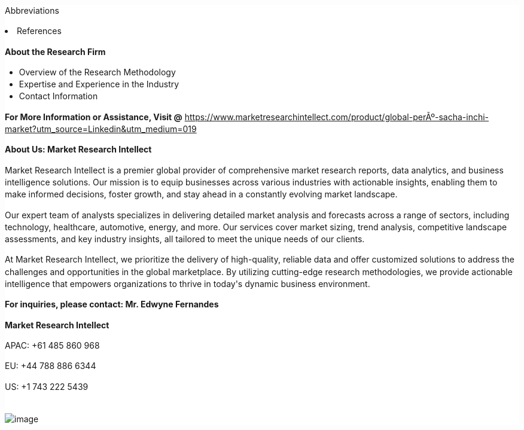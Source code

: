 Abbreviations</li><li>References</li></ul><p><strong>About the Research Firm</strong></p><ul><li>Overview of the Research Methodology</li><li>Expertise and Experience in the Industry</li><li>Contact Information</li></ul></div><div class="article-main__content" data-test-id="publishing-text-block"><p><span class="font-[700]"><strong>For More Information or Assistance, Visit @</strong>&nbsp;<a href="https://www.marketresearchintellect.com/product/global-perÃº-sacha-inchi-market?utm_source=Linkedin&utm_medium=019">https://www.marketresearchintellect.com/product/global-perÃº-sacha-inchi-market?utm_source=Linkedin&utm_medium=019</a></span></p><p><strong>About Us: Market Research Intellect</strong></p><p>Market Research Intellect is a premier global provider of comprehensive market research reports, data analytics, and business intelligence solutions. Our mission is to equip businesses across various industries with actionable insights, enabling them to make informed decisions, foster growth, and stay ahead in a constantly evolving market landscape.</p><p>Our expert team of analysts specializes in delivering detailed market analysis and forecasts across a range of sectors, including technology, healthcare, automotive, energy, and more. Our services cover market sizing, trend analysis, competitive landscape assessments, and key industry insights, all tailored to meet the unique needs of our clients.</p><p>At Market Research Intellect, we prioritize the delivery of high-quality, reliable data and offer customized solutions to address the challenges and opportunities in the global marketplace. By utilizing cutting-edge research methodologies, we provide actionable intelligence that empowers organizations to thrive in today's dynamic business environment.</p><p><strong>For inquiries, please contact: Mr. Edwyne Fernandes</strong></p><p><strong>Market Research Intellect</strong></p><p>APAC: +61 485 860 968</p><p>EU: +44 788 886 6344</p><p>US: +1 743 222 5439</p></div><div class="article-main__content" data-test-id="publishing-text-block">&nbsp;</div>
![image](https://github.com/user-attachments/assets/8e43791f-1cac-4e83-bc17-d259632e5769)
